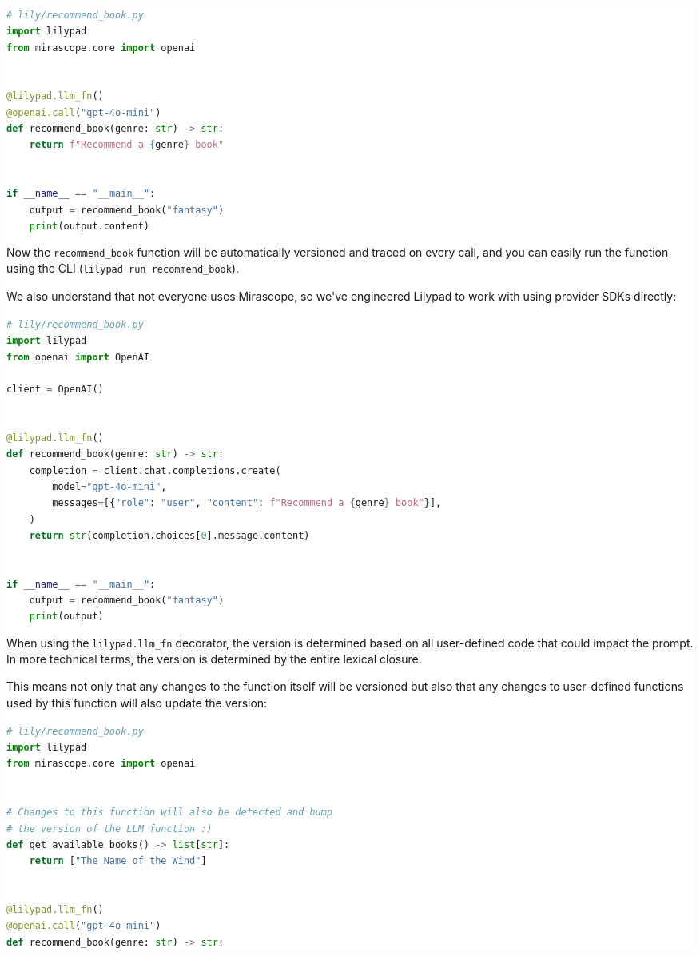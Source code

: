 ```python
# lily/recommend_book.py
import lilypad
from mirascope.core import openai


@lilypad.llm_fn()
@openai.call("gpt-4o-mini")
def recommend_book(genre: str) -> str:
    return f"Recommend a {genre} book"


if __name__ == "__main__":
    output = recommend_book("fantasy")
    print(output.content)
```

Now the `recommend_book` function will be automatically versioned and traced on every call, and you can easily run the function using the CLI (`lilypad run recommend_book`).

We also understand that not everyone uses Mirascope, so we've engineered Lilypad to work with using provider SDKs directly:

```python
# lily/recommend_book.py
import lilypad
from openai import OpenAI

client = OpenAI()


@lilypad.llm_fn()
def recommend_book(genre: str) -> str:
    completion = client.chat.completions.create(
        model="gpt-4o-mini",
        messages=[{"role": "user", "content": f"Recommend a {genre} book"}],
    )
    return str(completion.choices[0].message.content)


if __name__ == "__main__":
    output = recommend_book("fantasy")
    print(output)
```

When using the `lilypad.llm_fn` decorator, the version is determined based on all user-defined code that could impact the prompt. In more technical terms, the version is determined by the entire lexical closure.

This means not only that any changes to the function itself will be versioned but also that any changes to user-defined functions used by this function will also update the version:

```python
# lily/recommend_book.py
import lilypad
from mirascope.core import openai


# Changes to this function will also be detected and bump
# the version of the LLM function :)
def get_available_books() -> list[str]:
    return ["The Name of the Wind"]


@lilypad.llm_fn()
@openai.call("gpt-4o-mini")
def recommend_book(genre: str) -> str:
```
